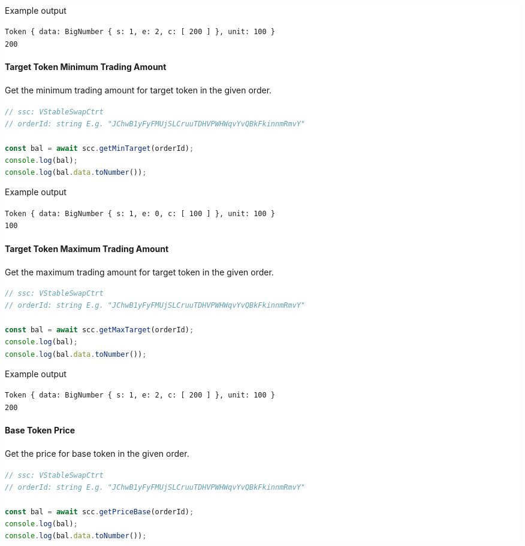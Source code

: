 Example output

```
Token { data: BigNumber { s: 1, e: 2, c: [ 200 ] }, unit: 100 }
200
```

#### Target Token Minimum Trading Amount

Get the minimum trading amount for target token in the given order.

```javascript
// ssc: VStableSwapCtrt
// orderId: string E.g. "JChwB1yFyFMUjSLCruuTDHVPWHWqvYvQBkFkinnmRmvY"

const bal = await scc.getMinTarget(orderId);
console.log(bal);
console.log(bal.data.toNumber());
```

Example output

```
Token { data: BigNumber { s: 1, e: 0, c: [ 100 ] }, unit: 100 }
100
```

#### Target Token Maximum Trading Amount

Get the maximum trading amount for target token in the given order.

```javascript
// ssc: VStableSwapCtrt
// orderId: string E.g. "JChwB1yFyFMUjSLCruuTDHVPWHWqvYvQBkFkinnmRmvY"

const bal = await scc.getMaxTarget(orderId);
console.log(bal);
console.log(bal.data.toNumber());
```

Example output

```
Token { data: BigNumber { s: 1, e: 2, c: [ 200 ] }, unit: 100 }
200
```

#### Base Token Price

Get the price for base token in the given order.

```javascript
// ssc: VStableSwapCtrt
// orderId: string E.g. "JChwB1yFyFMUjSLCruuTDHVPWHWqvYvQBkFkinnmRmvY"

const bal = await scc.getPriceBase(orderId);
console.log(bal);
console.log(bal.data.toNumber());
```
